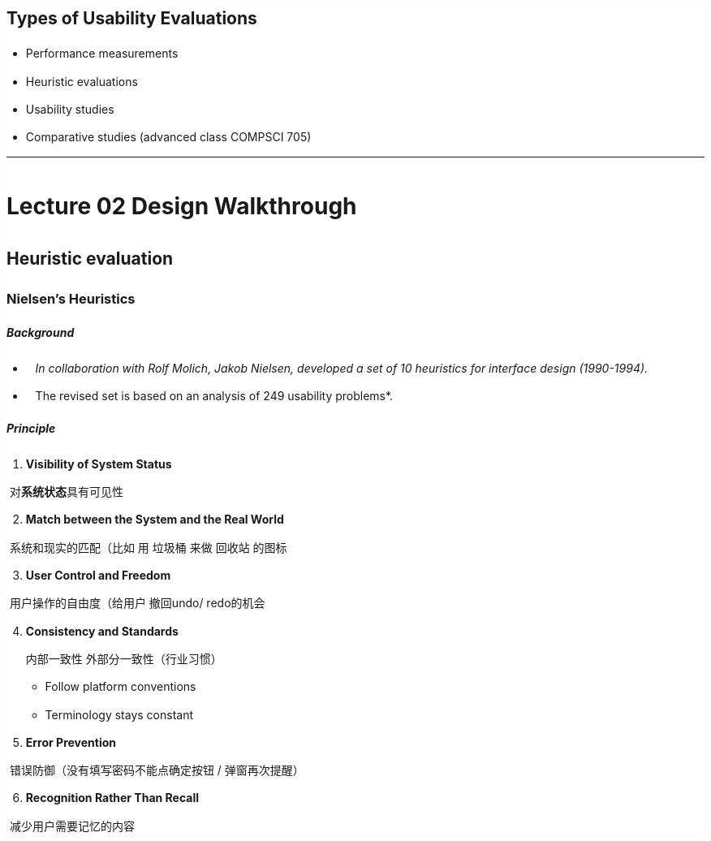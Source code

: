 

## Types of Usability Evaluations

* Performance measurements 

* Heuristic evaluations 

* Usability studies 

* Comparative studies (advanced class COMPSCI 705)



***



# Lecture 02 Design Walkthrough

## **Heuristic evaluation**

### Nielsen’s Heuristics

##### Background

- ​	&nbsp;  *In collaboration with Rolf Molich, Jakob Nielsen, developed a set of 10 heuristics for interface design (1990-1994).*

- ​	&nbsp;  The revised set is based on an analysis of 249 usability problems*. 

##### Principle

1. **Visibility of System Status**

​	 对**系统状态**具有可见性

2. **Match between the System and the Real World**

​	 系统和现实的匹配（比如 用 垃圾桶 来做 回收站 的图标 

3. **User Control and Freedom**

​	 用户操作的自由度（给用户 撤回undo/ redo的机会

4. **Consistency and Standards**

   内部一致性 外部分一致性（行业习惯）

   * Follow platform conventions 

   * Terminology stays constant

5. **Error Prevention**

​	 错误防御（没有填写密码不能点确定按钮 / 弹窗再次提醒）

6. **Recognition Rather Than Recall**

​	 减少用户需要记忆的内容
